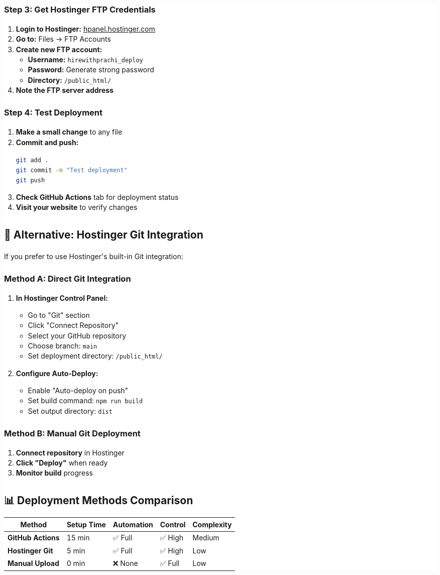 ### **Step 3: Get Hostinger FTP Credentials**

1. **Login to Hostinger:** [hpanel.hostinger.com](https://hpanel.hostinger.com)
2. **Go to:** Files → FTP Accounts
3. **Create new FTP account:**
   - **Username:** `hirewithprachi_deploy`
   - **Password:** Generate strong password
   - **Directory:** `/public_html/`
4. **Note the FTP server address**

### **Step 4: Test Deployment**

1. **Make a small change** to any file
2. **Commit and push:**
   ```bash
   git add .
   git commit -m "Test deployment"
   git push
   ```
3. **Check GitHub Actions** tab for deployment status
4. **Visit your website** to verify changes

## 🔧 **Alternative: Hostinger Git Integration**

If you prefer to use Hostinger's built-in Git integration:

### **Method A: Direct Git Integration**
1. **In Hostinger Control Panel:**
   - Go to "Git" section
   - Click "Connect Repository"
   - Select your GitHub repository
   - Choose branch: `main`
   - Set deployment directory: `/public_html/`

2. **Configure Auto-Deploy:**
   - Enable "Auto-deploy on push"
   - Set build command: `npm run build`
   - Set output directory: `dist`

### **Method B: Manual Git Deployment**
1. **Connect repository** in Hostinger
2. **Click "Deploy"** when ready
3. **Monitor build** progress

## 📊 **Deployment Methods Comparison**

| Method | Setup Time | Automation | Control | Complexity |
|--------|------------|------------|---------|------------|
| **GitHub Actions** | 15 min | ✅ Full | ✅ High | Medium |
| **Hostinger Git** | 5 min | ✅ Full | ✅ High | Low |
| **Manual Upload** | 0 min | ❌ None | ✅ Full | Low |
